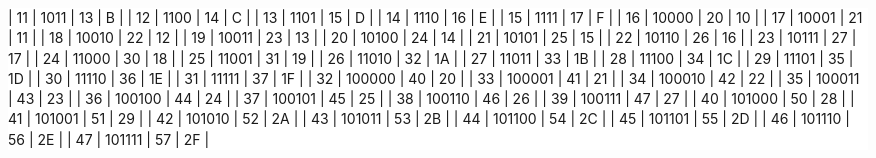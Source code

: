 |   11    |   1011      |   13    |       B       |
|   12    |   1100      |   14    |       C       |
|   13    |   1101      |   15    |       D       |
|   14    |   1110      |   16    |       E       |
|   15    |   1111      |   17    |       F       |
|   16    |  10000      |   20    |      10       |
|   17    |  10001      |   21    |      11       |
|   18    |  10010      |   22    |      12       |
|   19    |  10011      |   23    |      13       |
|   20    |  10100      |   24    |      14       |
|   21    |  10101      |   25    |      15       |
|   22    |  10110      |   26    |      16       |
|   23    |  10111      |   27    |      17       |
|   24    |  11000      |   30    |      18       |
|   25    |  11001      |   31    |      19       |
|   26    |  11010      |   32    |      1A       |
|   27    |  11011      |   33    |      1B       |
|   28    |  11100      |   34    |      1C       |
|   29    |  11101      |   35    |      1D       |
|   30    |  11110      |   36    |      1E       |
|   31    |  11111      |   37    |      1F       |
|   32    | 100000      |   40    |      20       |
|   33    | 100001      |   41    |      21       |
|   34    | 100010      |   42    |      22       |
|   35    | 100011      |   43    |      23       |
|   36    | 100100      |   44    |      24       |
|   37    | 100101      |   45    |      25       |
|   38    | 100110      |   46    |      26       |
|   39    | 100111      |   47    |      27       |
|   40    | 101000      |   50    |      28       |
|   41    | 101001      |   51    |      29       |
|   42    | 101010      |   52    |      2A       |
|   43    | 101011      |   53    |      2B       |
|   44    | 101100      |   54    |      2C       |
|   45    | 101101      |   55    |      2D       |
|   46    | 101110      |   56    |      2E       |
|   47    | 101111      |   57    |      2F       |